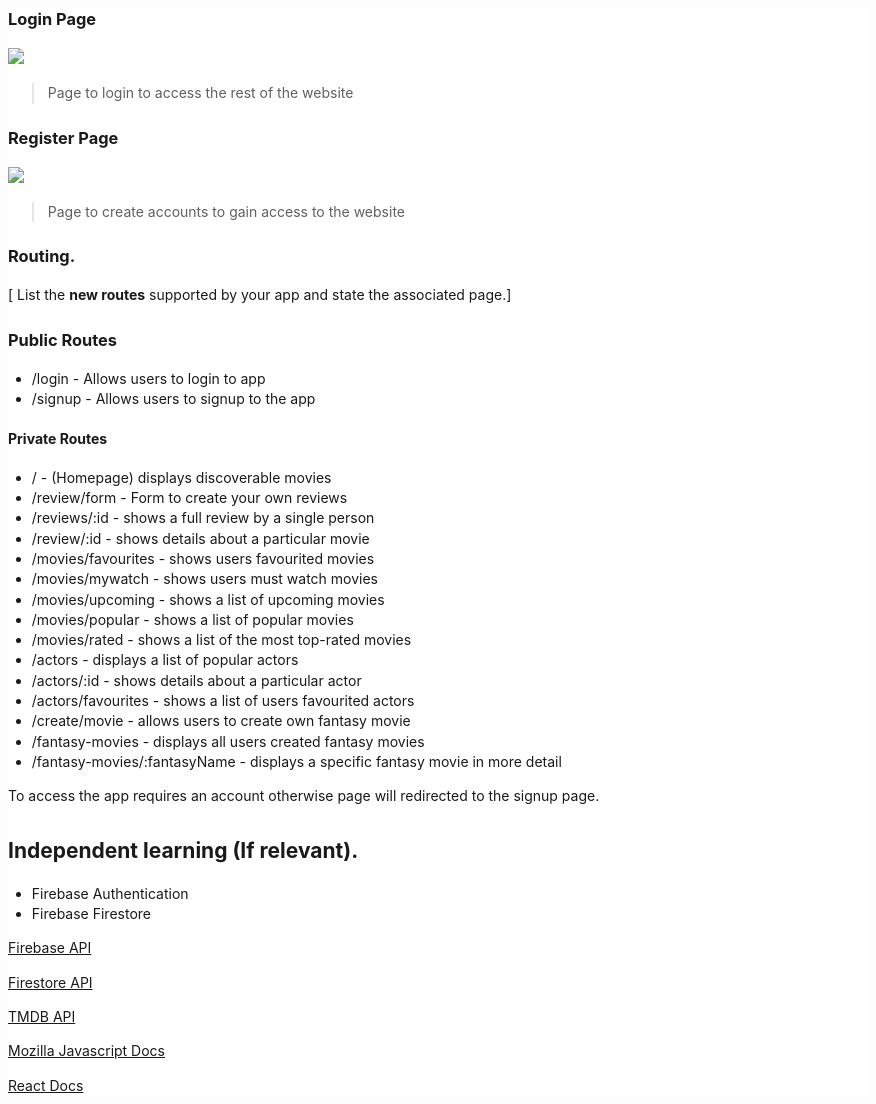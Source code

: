 ### Login Page

![](https://i.imgur.com/71mPs88.png)

>Page to login to access the rest of the website

### Register Page

![](https://i.imgur.com/FtcgN3B.png)

>Page to create accounts to gain access to the website

### Routing.

[ List the __new routes__ supported by your app and state the associated page.]
### Public Routes
+ /login - Allows users to login to app
+ /signup - Allows users to signup to the app

#### Private Routes
+ / - (Homepage) displays discoverable movies
+ /review/form - Form to create your own reviews
+ /reviews/:id - shows a full review by a single person
+ /review/:id - shows details about a particular movie 
+ /movies/favourites - shows users favourited movies
+ /movies/mywatch - shows users must watch movies
+ /movies/upcoming - shows a list of upcoming movies
+ /movies/popular - shows a list of popular movies
+ /movies/rated - shows a list of the most top-rated movies
+ /actors - displays a list of popular actors
+ /actors/:id - shows details about a particular actor
+ /actors/favourites - shows a list of users favourited actors
+ /create/movie - allows users to create own fantasy movie
+ /fantasy-movies - displays all users created fantasy movies
+ /fantasy-movies/:fantasyName - displays a specific fantasy movie in more detail

To access the app requires an account otherwise page will redirected to the signup page.

## Independent learning (If relevant).

+ Firebase Authentication
+ Firebase Firestore

[Firebase API](https://firebase.google.com/docs/reference)

[Firestore API](https://cloud.google.com/firestore/docs/apis)

[TMDB API](https://developers.themoviedb.org/3)

[Mozilla Javascript Docs](https://developer.mozilla.org/en-US/docs/Web/JavaScript)

[React Docs](https://reactjs.org/docs/getting-started.html)
